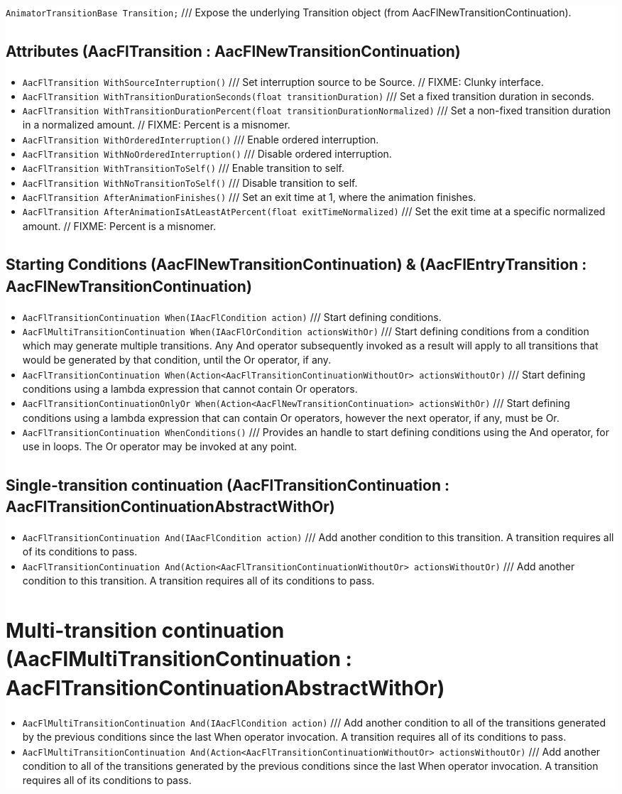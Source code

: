 `AnimatorTransitionBase Transition;`  /// Expose the underlying Transition object (from AacFlNewTransitionContinuation).

## Attributes (AacFlTransition : AacFlNewTransitionContinuation)

- `AacFlTransition WithSourceInterruption()` /// Set interruption source to be Source. // FIXME: Clunky interface.
- `AacFlTransition WithTransitionDurationSeconds(float transitionDuration)` /// Set a fixed transition duration in seconds.
- `AacFlTransition WithTransitionDurationPercent(float transitionDurationNormalized)` /// Set a non-fixed transition duration in a normalized amount. // FIXME: Percent is a misnomer.
- `AacFlTransition WithOrderedInterruption()` /// Enable ordered interruption.
- `AacFlTransition WithNoOrderedInterruption()` /// Disable ordered interruption.
- `AacFlTransition WithTransitionToSelf()` /// Enable transition to self.
- `AacFlTransition WithNoTransitionToSelf()` /// Disable transition to self.
- `AacFlTransition AfterAnimationFinishes()` /// Set an exit time at 1, where the animation finishes.
- `AacFlTransition AfterAnimationIsAtLeastAtPercent(float exitTimeNormalized)` /// Set the exit time at a specific normalized amount. // FIXME: Percent is a misnomer.

## Starting Conditions (AacFlNewTransitionContinuation) & (AacFlEntryTransition : AacFlNewTransitionContinuation)

- `AacFlTransitionContinuation When(IAacFlCondition action)` /// Start defining conditions.
- `AacFlMultiTransitionContinuation When(IAacFlOrCondition actionsWithOr)` /// Start defining conditions from a condition which may generate multiple transitions. Any And operator subsequently invoked as a result will apply to all transitions that would be generated by that condition, until the Or operator, if any.
- `AacFlTransitionContinuation When(Action<AacFlTransitionContinuationWithoutOr> actionsWithoutOr)` /// Start defining conditions using a lambda expression that cannot contain Or operators.
- `AacFlTransitionContinuationOnlyOr When(Action<AacFlNewTransitionContinuation> actionsWithOr)` /// Start defining conditions using a lambda expression that can contain Or operators, however the next operator, if any, must be Or.
- `AacFlTransitionContinuation WhenConditions()` /// Provides an handle to start defining conditions using the And operator, for use in loops. The Or operator may be invoked at any point.

## Single-transition continuation (AacFlTransitionContinuation : AacFlTransitionContinuationAbstractWithOr)
- `AacFlTransitionContinuation And(IAacFlCondition action)` /// Add another condition to this transition. A transition requires all of its conditions to pass.
- `AacFlTransitionContinuation And(Action<AacFlTransitionContinuationWithoutOr> actionsWithoutOr)` /// Add another condition to this transition. A transition requires all of its conditions to pass.

# Multi-transition continuation (AacFlMultiTransitionContinuation : AacFlTransitionContinuationAbstractWithOr)
- `AacFlMultiTransitionContinuation And(IAacFlCondition action)` /// Add another condition to all of the transitions generated by the previous conditions since the last When operator invocation. A transition requires all of its conditions to pass.
- `AacFlMultiTransitionContinuation And(Action<AacFlTransitionContinuationWithoutOr> actionsWithoutOr)` /// Add another condition to all of the transitions generated by the previous conditions since the last When operator invocation. A transition requires all of its conditions to pass.
